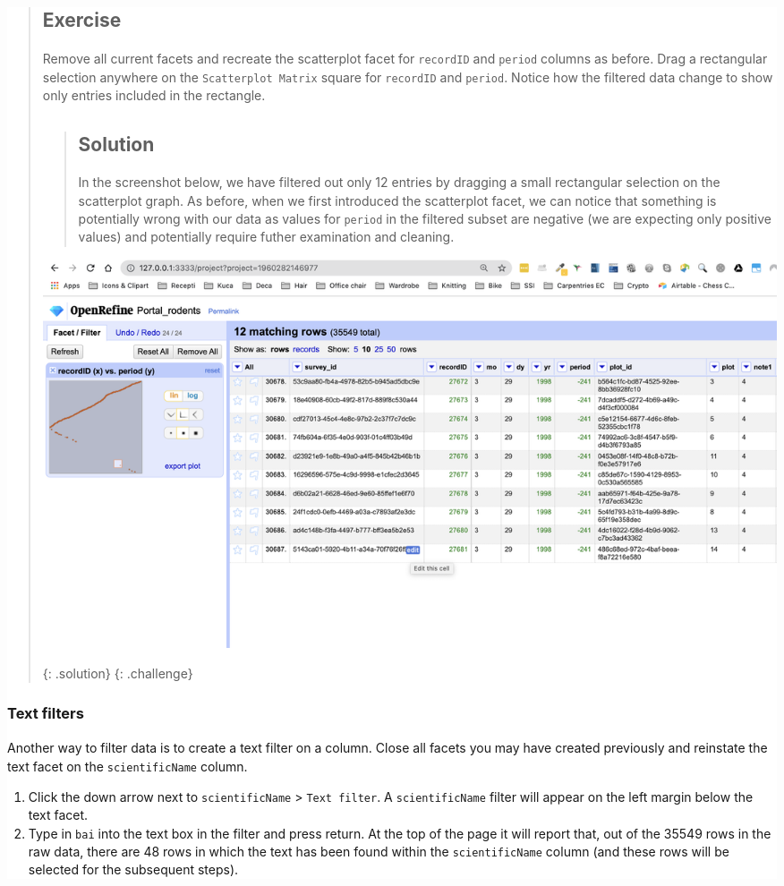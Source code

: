 > ## Exercise
> Remove all current facets and recreate the scatterplot facet for `recordID` and `period` columns as before. 
> Drag a rectangular selection anywhere on the `Scatterplot Matrix` square for `recordID` and `period`. 
> Notice how the filtered data change to show only entries included in the rectangle.
>
> > ## Solution
> > In the screenshot below, we have filtered out only 12 entries by dragging a small rectangular selection on the 
> > scatterplot graph. As before, when we first introduced the scatterplot facet, we can notice that something is
> > potentially wrong with our data as values for `period` in the filtered subset 
> > are negative (we are expecting only positive values) and potentially require futher examination and cleaning.
> >
>   ![OpenRefine Scatterplot Filter](../fig/scatterplot-filter.png)
> >
> {: .solution}
{: .challenge}

### Text filters
Another way to filter data is to create a text filter on a column. Close all facets you may have created previously 
and reinstate the text facet on the `scientificName` column.

1. Click the down arrow next to `scientificName` > `Text filter`. A `scientificName` filter will appear on the left margin below the text facet.
2. Type in `bai` into the text box in the filter and press return. At the top of the page it will report that, out of the 35549
   rows in the raw data, there are 48 rows in which the text has been found within the `scientificName` column (and these rows will be selected for the
   subsequent steps).
